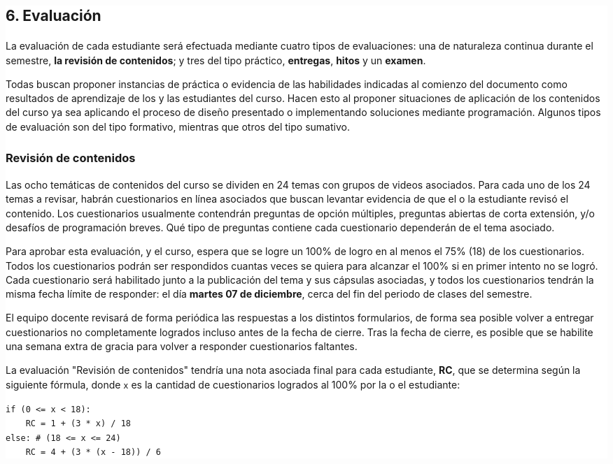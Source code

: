 ## 6. Evaluación

La evaluación de cada estudiante será efectuada mediante cuatro tipos de evaluaciones:
una de naturaleza continua durante el semestre,
**la revisión de contenidos**;
y tres del tipo práctico,
**entregas**, **hitos** y un **examen**.

Todas buscan proponer instancias de práctica o evidencia de las habilidades indicadas al comienzo del documento como resultados de aprendizaje de los y las estudiantes del curso. 
Hacen esto al proponer situaciones de aplicación de los contenidos del curso ya sea aplicando el proceso de diseño presentado o implementando soluciones mediante programación.
Algunos tipos de evaluación son del tipo formativo,
mientras que otros del tipo sumativo.

### Revisión de contenidos

Las ocho temáticas de contenidos del curso se dividen en 24 temas con grupos de videos asociados.
Para cada uno de los 24 temas a revisar,
habrán cuestionarios en línea asociados que buscan levantar evidencia de que el o la estudiante revisó el contenido.
Los cuestionarios usualmente contendrán preguntas de opción múltiples,
preguntas abiertas de corta extensión,
y/o desafíos de programación breves.
Qué tipo de preguntas contiene cada cuestionario dependerán de el tema asociado.

Para aprobar esta evaluación,
y el curso,
espera que se logre un 100% de logro en al menos el 75% (18) de los cuestionarios.
Todos los cuestionarios podrán ser respondidos cuantas veces se quiera para alcanzar el 100% si en primer intento no se logró.
Cada cuestionario será habilitado junto a la publicación del tema y sus cápsulas asociadas,
y todos los cuestionarios tendrán la misma fecha límite de responder: el día 
**martes 07 de diciembre**, cerca del fin del periodo de clases del semestre.

El equipo docente revisará de forma periódica las respuestas a los distintos formularios,
de forma sea posible volver a entregar cuestionarios no completamente logrados incluso antes de la fecha de cierre.
Tras la fecha de cierre,
es posible que se habilite una semana extra de gracia para volver a responder cuestionarios faltantes.

La evaluación "Revisión de contenidos" tendría una nota asociada final para cada estudiante,
**RC**,
que se determina según la siguiente fórmula,
donde `x` es la cantidad de cuestionarios logrados al 100% por la o el estudiante:

```
if (0 <= x < 18):
    RC = 1 + (3 * x) / 18
else: # (18 <= x <= 24)
    RC = 4 + (3 * (x - 18)) / 6
```
